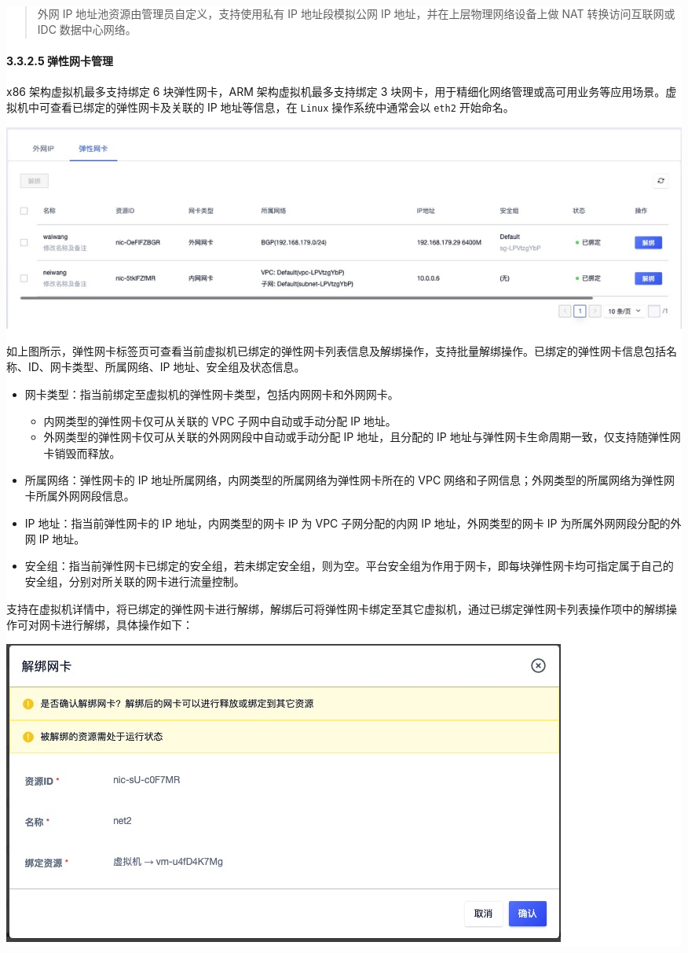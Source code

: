 > 外网 IP 地址池资源由管理员自定义，支持使用私有 IP 地址段模拟公网 IP 地址，并在上层物理网络设备上做 NAT 转换访问互联网或 IDC 数据中心网络。

#### 3.3.2.5 弹性网卡管理

x86 架构虚拟机最多支持绑定 6 块弹性网卡，ARM 架构虚拟机最多支持绑定 3 块网卡，用于精细化网络管理或高可用业务等应用场景。虚拟机中可查看已绑定的弹性网卡及关联的 IP 地址等信息，在 `Linux` 操作系统中通常会以 `eth2` 开始命名。

![vnniclist](../images/userguide/vnniclist.png)

如上图所示，弹性网卡标签页可查看当前虚拟机已绑定的弹性网卡列表信息及解绑操作，支持批量解绑操作。已绑定的弹性网卡信息包括名称、ID、网卡类型、所属网络、IP 地址、安全组及状态信息。

* 网卡类型：指当前绑定至虚拟机的弹性网卡类型，包括内网网卡和外网网卡。
  * 内网类型的弹性网卡仅可从关联的 VPC 子网中自动或手动分配 IP 地址。
  * 外网类型的弹性网卡仅可从关联的外网网段中自动或手动分配 IP 地址，且分配的 IP 地址与弹性网卡生命周期一致，仅支持随弹性网卡销毁而释放。
* 所属网络：弹性网卡的 IP 地址所属网络，内网类型的所属网络为弹性网卡所在的 VPC 网络和子网信息；外网类型的所属网络为弹性网卡所属外网网段信息。

* IP 地址：指当前弹性网卡的 IP 地址，内网类型的网卡 IP 为 VPC 子网分配的内网 IP 地址，外网类型的网卡 IP 为所属外网网段分配的外网 IP 地址。
* 安全组：指当前弹性网卡已绑定的安全组，若未绑定安全组，则为空。平台安全组为作用于网卡，即每块弹性网卡均可指定属于自己的安全组，分别对所关联的网卡进行流量控制。

支持在虚拟机详情中，将已绑定的弹性网卡进行解绑，解绑后可将弹性网卡绑定至其它虚拟机，通过已绑定弹性网卡列表操作项中的解绑操作可对网卡进行解绑，具体操作如下：

![vmunbindnic](../images/userguide/vmunbindnic.png)
